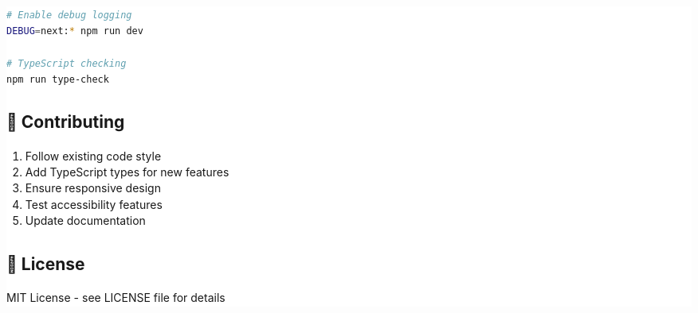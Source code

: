 ```bash
# Enable debug logging
DEBUG=next:* npm run dev

# TypeScript checking
npm run type-check
```

## 🤝 Contributing

1. Follow existing code style
2. Add TypeScript types for new features
3. Ensure responsive design
4. Test accessibility features
5. Update documentation

## 📄 License

MIT License - see LICENSE file for details